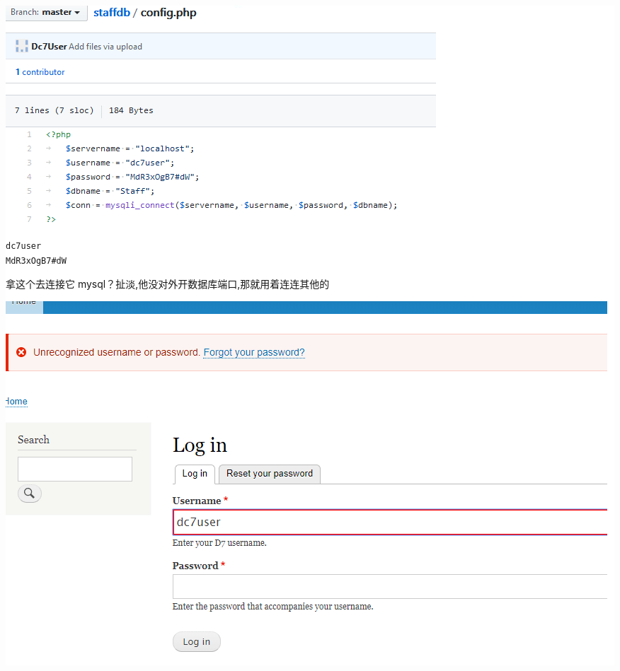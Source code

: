 ![](../../../../../../assets/img/安全/实验/靶机/VulnHub/DC/DC7/6.png)

```
dc7user
MdR3xOgB7#dW
```

拿这个去连接它 mysql？扯淡,他没对外开数据库端口,那就用着连连其他的

![](../../../../../../assets/img/安全/实验/靶机/VulnHub/DC/DC7/7.png)
